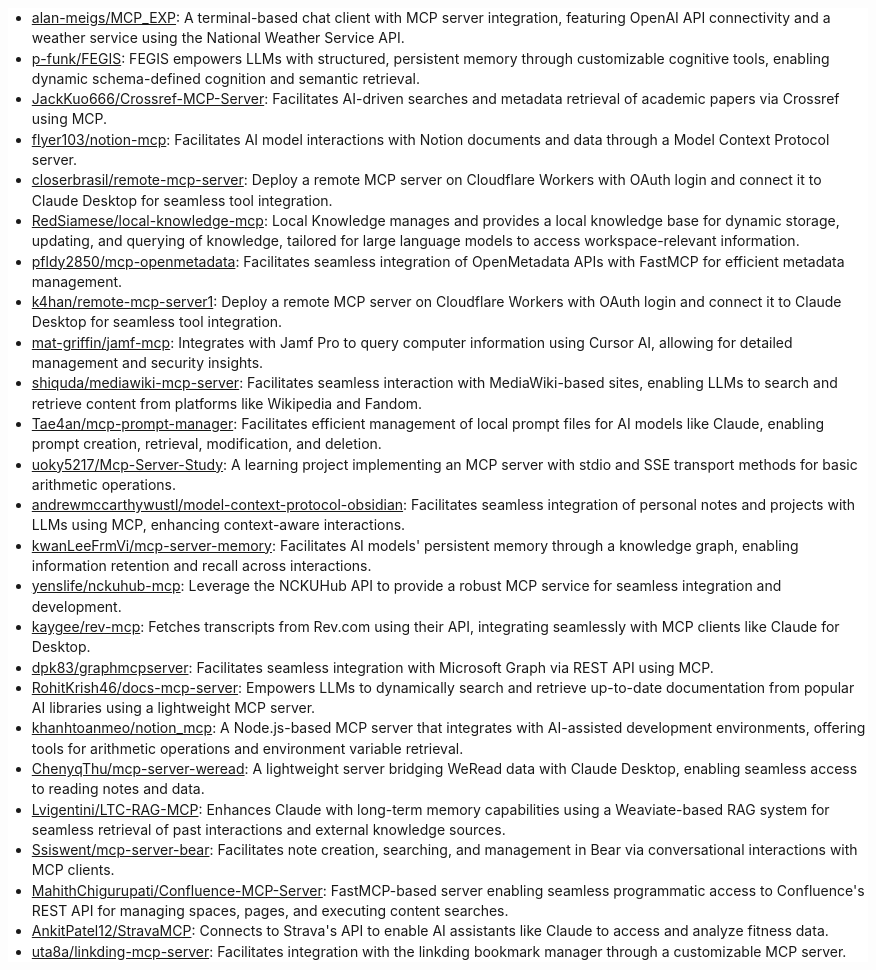 - [alan-meigs/MCP_EXP](https://github.com/alan-meigs/MCP_EXP): A terminal-based chat client with MCP server integration, featuring OpenAI API connectivity and a weather service using the National Weather Service API.
- [p-funk/FEGIS](https://github.com/p-funk/FEGIS): FEGIS empowers LLMs with structured, persistent memory through customizable cognitive tools, enabling dynamic schema-defined cognition and semantic retrieval.
- [JackKuo666/Crossref-MCP-Server](https://github.com/JackKuo666/Crossref-MCP-Server): Facilitates AI-driven searches and metadata retrieval of academic papers via Crossref using MCP.
- [flyer103/notion-mcp](https://github.com/flyer103/notion-mcp): Facilitates AI model interactions with Notion documents and data through a Model Context Protocol server.
- [closerbrasil/remote-mcp-server](https://github.com/closerbrasil/remote-mcp-server): Deploy a remote MCP server on Cloudflare Workers with OAuth login and connect it to Claude Desktop for seamless tool integration.
- [RedSiamese/local-knowledge-mcp](https://github.com/RedSiamese/local-knowledge-mcp): Local Knowledge manages and provides a local knowledge base for dynamic storage, updating, and querying of knowledge, tailored for large language models to access workspace-relevant information.
- [pfldy2850/mcp-openmetadata](https://github.com/pfldy2850/mcp-openmetadata): Facilitates seamless integration of OpenMetadata APIs with FastMCP for efficient metadata management.
- [k4han/remote-mcp-server1](https://github.com/k4han/remote-mcp-server1): Deploy a remote MCP server on Cloudflare Workers with OAuth login and connect it to Claude Desktop for seamless tool integration.
- [mat-griffin/jamf-mcp](https://github.com/mat-griffin/jamf-mcp): Integrates with Jamf Pro to query computer information using Cursor AI, allowing for detailed management and security insights.
- [shiquda/mediawiki-mcp-server](https://github.com/shiquda/mediawiki-mcp-server): Facilitates seamless interaction with MediaWiki-based sites, enabling LLMs to search and retrieve content from platforms like Wikipedia and Fandom.
- [Tae4an/mcp-prompt-manager](https://github.com/Tae4an/mcp-prompt-manager): Facilitates efficient management of local prompt files for AI models like Claude, enabling prompt creation, retrieval, modification, and deletion.
- [uoky5217/Mcp-Server-Study](https://github.com/uoky5217/Mcp-Server-Study): A learning project implementing an MCP server with stdio and SSE transport methods for basic arithmetic operations.
- [andrewmccarthywustl/model-context-protocol-obsidian](https://github.com/andrewmccarthywustl/model-context-protocol-obsidian): Facilitates seamless integration of personal notes and projects with LLMs using MCP, enhancing context-aware interactions.
- [kwanLeeFrmVi/mcp-server-memory](https://github.com/kwanLeeFrmVi/mcp-server-memory): Facilitates AI models' persistent memory through a knowledge graph, enabling information retention and recall across interactions.
- [yenslife/nckuhub-mcp](https://github.com/yenslife/nckuhub-mcp): Leverage the NCKUHub API to provide a robust MCP service for seamless integration and development.
- [kaygee/rev-mcp](https://github.com/kaygee/rev-mcp): Fetches transcripts from Rev.com using their API, integrating seamlessly with MCP clients like Claude for Desktop.
- [dpk83/graphmcpserver](https://github.com/dpk83/graphmcpserver): Facilitates seamless integration with Microsoft Graph via REST API using MCP.
- [RohitKrish46/docs-mcp-server](https://github.com/RohitKrish46/docs-mcp-server): Empowers LLMs to dynamically search and retrieve up-to-date documentation from popular AI libraries using a lightweight MCP server.
- [khanhtoanmeo/notion_mcp](https://github.com/khanhtoanmeo/notion_mcp): A Node.js-based MCP server that integrates with AI-assisted development environments, offering tools for arithmetic operations and environment variable retrieval.
- [ChenyqThu/mcp-server-weread](https://github.com/ChenyqThu/mcp-server-weread): A lightweight server bridging WeRead data with Claude Desktop, enabling seamless access to reading notes and data.
- [Lvigentini/LTC-RAG-MCP](https://github.com/Lvigentini/LTC-RAG-MCP): Enhances Claude with long-term memory capabilities using a Weaviate-based RAG system for seamless retrieval of past interactions and external knowledge sources.
- [Ssiswent/mcp-server-bear](https://github.com/Ssiswent/mcp-server-bear): Facilitates note creation, searching, and management in Bear via conversational interactions with MCP clients.
- [MahithChigurupati/Confluence-MCP-Server](https://github.com/MahithChigurupati/Confluence-MCP-Server): FastMCP-based server enabling seamless programmatic access to Confluence's REST API for managing spaces, pages, and executing content searches.
- [AnkitPatel12/StravaMCP](https://github.com/AnkitPatel12/StravaMCP): Connects to Strava's API to enable AI assistants like Claude to access and analyze fitness data.
- [uta8a/linkding-mcp-server](https://github.com/uta8a/linkding-mcp-server): Facilitates integration with the linkding bookmark manager through a customizable MCP server.